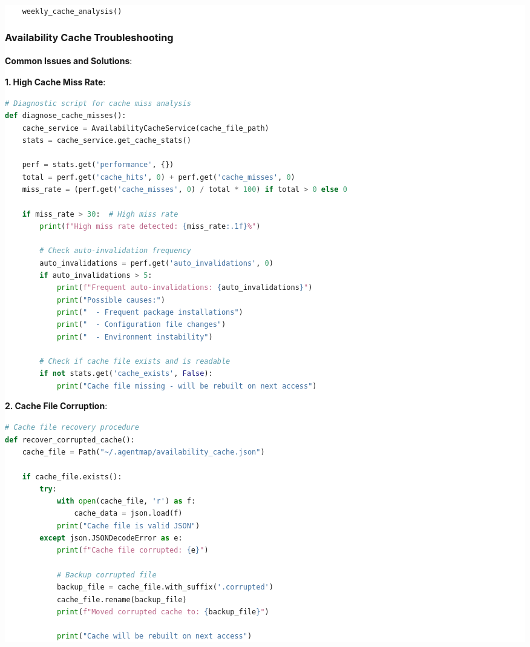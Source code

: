 ```python
    weekly_cache_analysis()
```

### Availability Cache Troubleshooting

**Common Issues and Solutions**:

**1. High Cache Miss Rate**:
```python
# Diagnostic script for cache miss analysis
def diagnose_cache_misses():
    cache_service = AvailabilityCacheService(cache_file_path)
    stats = cache_service.get_cache_stats()
    
    perf = stats.get('performance', {})
    total = perf.get('cache_hits', 0) + perf.get('cache_misses', 0)
    miss_rate = (perf.get('cache_misses', 0) / total * 100) if total > 0 else 0
    
    if miss_rate > 30:  # High miss rate
        print(f"High miss rate detected: {miss_rate:.1f}%")
        
        # Check auto-invalidation frequency
        auto_invalidations = perf.get('auto_invalidations', 0)
        if auto_invalidations > 5:
            print(f"Frequent auto-invalidations: {auto_invalidations}")
            print("Possible causes:")
            print("  - Frequent package installations")
            print("  - Configuration file changes")
            print("  - Environment instability")
        
        # Check if cache file exists and is readable
        if not stats.get('cache_exists', False):
            print("Cache file missing - will be rebuilt on next access")
```

**2. Cache File Corruption**:
```python
# Cache file recovery procedure
def recover_corrupted_cache():
    cache_file = Path("~/.agentmap/availability_cache.json")
    
    if cache_file.exists():
        try:
            with open(cache_file, 'r') as f:
                cache_data = json.load(f)
            print("Cache file is valid JSON")
        except json.JSONDecodeError as e:
            print(f"Cache file corrupted: {e}")
            
            # Backup corrupted file
            backup_file = cache_file.with_suffix('.corrupted')
            cache_file.rename(backup_file)
            print(f"Moved corrupted cache to: {backup_file}")
            
            print("Cache will be rebuilt on next access")
```
